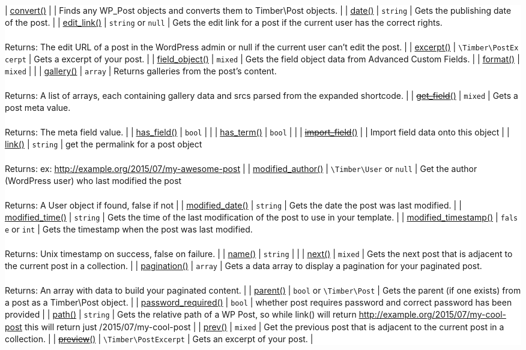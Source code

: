 | <span class="method-name">[convert()](#convert)</span> | <span class="method-type"></span> | <span class="method-description">Finds any WP_Post objects and converts them to Timber\Post objects.</span> |
| <span class="method-name">[date()](#date)</span> | <span class="method-type">`string`</span> | <span class="method-description">Gets the publishing date of the post.</span> |
| <span class="method-name">[edit_link()](#edit_link)</span> | <span class="method-type">`string` or `null`</span> | <span class="method-description">Gets the edit link for a post if the current user has the correct rights.<br><br><span class="method-return"><span class="method-return-label">Returns:</span> The edit URL of a post in the WordPress admin or null if the current user can’t edit the post.</span></span> |
| <span class="method-name">[excerpt()](#excerpt)</span> | <span class="method-type">`\Timber\PostExcerpt`</span> | <span class="method-description">Gets a excerpt of your post.</span> |
| <span class="method-name">[field_object()](#field_object)</span> | <span class="method-type">`mixed`</span> | <span class="method-description">Gets the field object data from Advanced Custom Fields.</span> |
| <span class="method-name">[format()](#format)</span> | <span class="method-type">`mixed`</span> | <span class="method-description"></span> |
| <span class="method-name">[gallery()](#gallery)</span> | <span class="method-type">`array`</span> | <span class="method-description">Returns galleries from the post’s content.<br><br><span class="method-return"><span class="method-return-label">Returns:</span> A list of arrays, each containing gallery data and srcs parsed from the expanded shortcode.</span></span> |
| <span class="method-name">[~~get_field~~()](#get_field)</span> | <span class="method-type">`mixed`</span> | <span class="method-description">Gets a post meta value.<br><br><span class="method-return"><span class="method-return-label">Returns:</span> The meta field value.</span></span> |
| <span class="method-name">[has_field()](#has_field)</span> | <span class="method-type">`bool`</span> | <span class="method-description"></span> |
| <span class="method-name">[has_term()](#has_term)</span> | <span class="method-type">`bool`</span> | <span class="method-description"></span> |
| <span class="method-name">[~~import_field~~()](#import_field)</span> | <span class="method-type"></span> | <span class="method-description">Import field data onto this object</span> |
| <span class="method-name">[link()](#link)</span> | <span class="method-type">`string`</span> | <span class="method-description">get the permalink for a post object<br><br><span class="method-return"><span class="method-return-label">Returns:</span> ex: http://example.org/2015/07/my-awesome-post</span></span> |
| <span class="method-name">[modified_author()](#modified_author)</span> | <span class="method-type">`\Timber\User` or `null`</span> | <span class="method-description">Get the author (WordPress user) who last modified the post<br><br><span class="method-return"><span class="method-return-label">Returns:</span> A User object if found, false if not</span></span> |
| <span class="method-name">[modified_date()](#modified_date)</span> | <span class="method-type">`string`</span> | <span class="method-description">Gets the date the post was last modified.</span> |
| <span class="method-name">[modified_time()](#modified_time)</span> | <span class="method-type">`string`</span> | <span class="method-description">Gets the time of the last modification of the post to use in your template.</span> |
| <span class="method-name">[modified_timestamp()](#modified_timestamp)</span> | <span class="method-type">`false` or `int`</span> | <span class="method-description">Gets the timestamp when the post was last modified.<br><br><span class="method-return"><span class="method-return-label">Returns:</span> Unix timestamp on success, false on failure.</span></span> |
| <span class="method-name">[name()](#name)</span> | <span class="method-type">`string`</span> | <span class="method-description"></span> |
| <span class="method-name">[next()](#next)</span> | <span class="method-type">`mixed`</span> | <span class="method-description">Gets the next post that is adjacent to the current post in a collection.</span> |
| <span class="method-name">[pagination()](#pagination)</span> | <span class="method-type">`array`</span> | <span class="method-description">Gets a data array to display a pagination for your paginated post.<br><br><span class="method-return"><span class="method-return-label">Returns:</span> An array with data to build your paginated content.</span></span> |
| <span class="method-name">[parent()](#parent)</span> | <span class="method-type">`bool` or `\Timber\Post`</span> | <span class="method-description">Gets the parent (if one exists) from a post as a Timber\Post object.</span> |
| <span class="method-name">[password_required()](#password_required)</span> | <span class="method-type">`bool`</span> | <span class="method-description">whether post requires password and correct password has been provided</span> |
| <span class="method-name">[path()](#path)</span> | <span class="method-type">`string`</span> | <span class="method-description">Gets the relative path of a WP Post, so while link() will return http://example.org/2015/07/my-cool-post this will return just /2015/07/my-cool-post</span> |
| <span class="method-name">[prev()](#prev)</span> | <span class="method-type">`mixed`</span> | <span class="method-description">Get the previous post that is adjacent to the current post in a collection.</span> |
| <span class="method-name">[~~preview~~()](#preview)</span> | <span class="method-type">`\Timber\PostExcerpt`</span> | <span class="method-description">Gets an excerpt of your post.</span> |